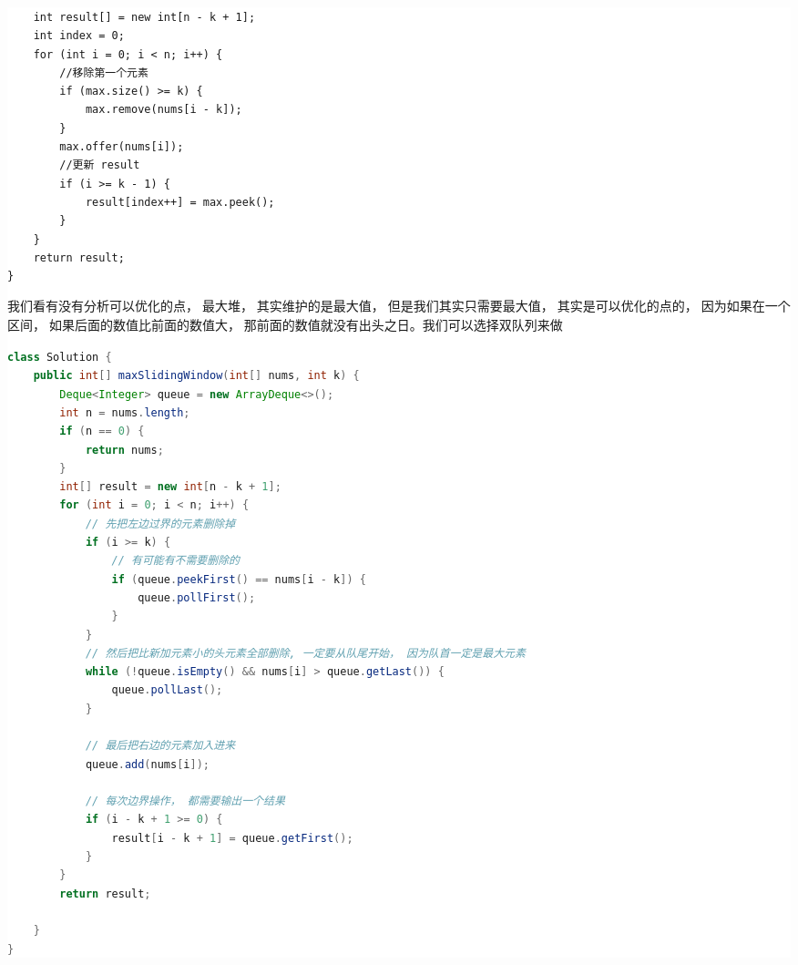 ```
    int result[] = new int[n - k + 1];
    int index = 0;
    for (int i = 0; i < n; i++) {
        //移除第一个元素
        if (max.size() >= k) {
            max.remove(nums[i - k]);
        }
        max.offer(nums[i]);
        //更新 result
        if (i >= k - 1) {
            result[index++] = max.peek();
        }
    }
    return result;
}

```

我们看有没有分析可以优化的点， 最大堆， 其实维护的是最大值， 但是我们其实只需要最大值， 其实是可以优化的点的， 因为如果在一个区间， 如果后面的数值比前面的数值大， 那前面的数值就没有出头之日。我们可以选择双队列来做

```java
class Solution {
    public int[] maxSlidingWindow(int[] nums, int k) {
        Deque<Integer> queue = new ArrayDeque<>();
        int n = nums.length;
        if (n == 0) {
            return nums;
        }
        int[] result = new int[n - k + 1];
        for (int i = 0; i < n; i++) {
            // 先把左边过界的元素删除掉
            if (i >= k) {
                // 有可能有不需要删除的
                if (queue.peekFirst() == nums[i - k]) {
                    queue.pollFirst();
                }
            }
            // 然后把比新加元素小的头元素全部删除, 一定要从队尾开始， 因为队首一定是最大元素
            while (!queue.isEmpty() && nums[i] > queue.getLast()) {
                queue.pollLast();
            }

            // 最后把右边的元素加入进来
            queue.add(nums[i]);

            // 每次边界操作， 都需要输出一个结果
            if (i - k + 1 >= 0) {
                result[i - k + 1] = queue.getFirst();
            }
        }
        return result;

    }
}
```



